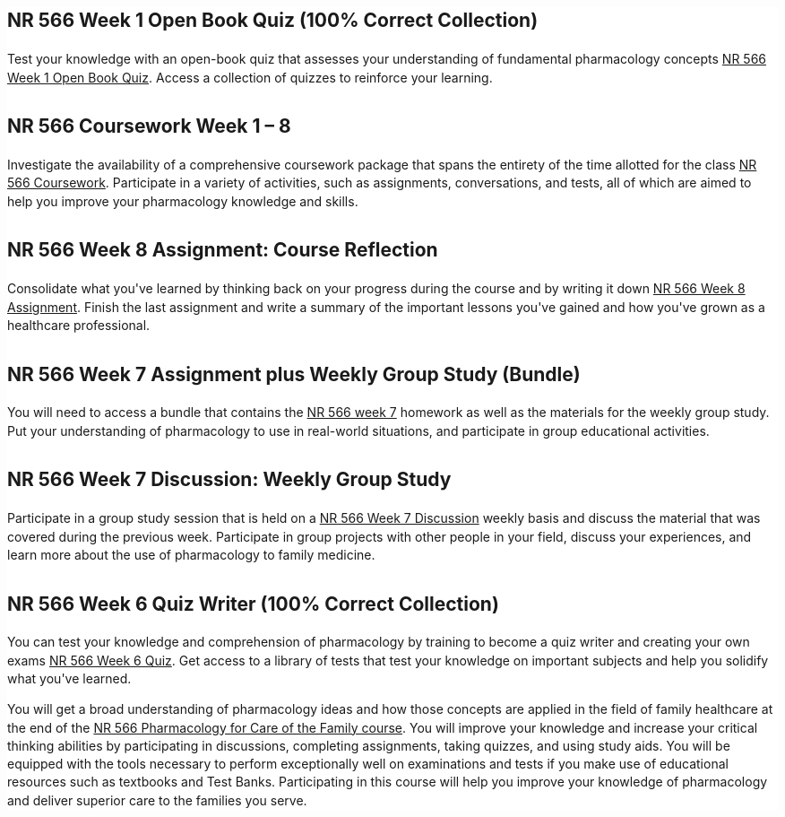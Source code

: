 ## NR 566 Week 1 Open Book Quiz (100% Correct Collection)

Test your knowledge with an open-book quiz that assesses your understanding of fundamental pharmacology concepts [NR 566 Week 1 Open Book Quiz](http://www.nursingschooltutors.com/). Access a collection of quizzes to reinforce your learning.

## NR 566 Coursework Week 1 – 8

Investigate the availability of a comprehensive coursework package that spans the entirety of the time allotted for the class [NR 566 Coursework](http://www.nursingschooltutors.com/). Participate in a variety of activities, such as assignments, conversations, and tests, all of which are aimed to help you improve your pharmacology knowledge and skills.

## NR 566 Week 8 Assignment: Course Reflection

Consolidate what you've learned by thinking back on your progress during the course and by writing it down [NR 566 Week 8 Assignment](http://www.nursingschooltutors.com/). Finish the last assignment and write a summary of the important lessons you've gained and how you've grown as a healthcare professional.

## NR 566 Week 7 Assignment plus Weekly Group Study (Bundle)

You will need to access a bundle that contains the [NR 566 week 7](http://www.nursingschooltutors.com/) homework as well as the materials for the weekly group study. Put your understanding of pharmacology to use in real-world situations, and participate in group educational activities.

## NR 566 Week 7 Discussion: Weekly Group Study

Participate in a group study session that is held on a [NR 566 Week 7 Discussion](http://www.nursingschooltutors.com/) weekly basis and discuss the material that was covered during the previous week. Participate in group projects with other people in your field, discuss your experiences, and learn more about the use of pharmacology to family medicine.

## NR 566 Week 6 Quiz Writer (100% Correct Collection)

You can test your knowledge and comprehension of pharmacology by training to become a quiz writer and creating your own exams [NR 566 Week 6 Quiz](http://www.nursingschooltutors.com/). Get access to a library of tests that test your knowledge on important subjects and help you solidify what you've learned.

You will get a broad understanding of pharmacology ideas and how those concepts are applied in the field of family healthcare at the end of the [NR 566 Pharmacology for Care of the Family course](http://www.nursingschooltutors.com/). You will improve your knowledge and increase your critical thinking abilities by participating in discussions, completing assignments, taking quizzes, and using study aids. You will be equipped with the tools necessary to perform exceptionally well on examinations and tests if you make use of educational resources such as textbooks and Test Banks. Participating in this course will help you improve your knowledge of pharmacology and deliver superior care to the families you serve.
